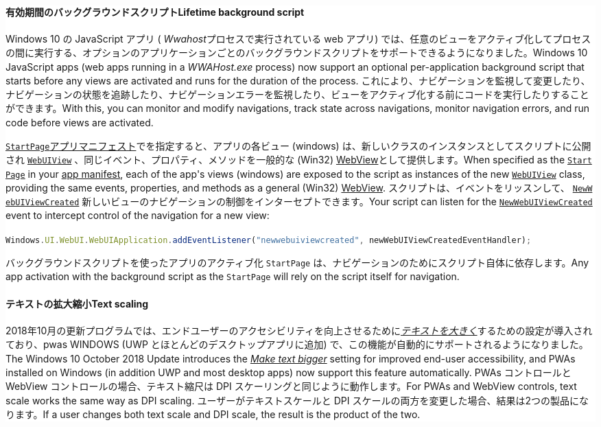 #### <span data-ttu-id="b8aee-132">有効期間のバックグラウンドスクリプト</span><span class="sxs-lookup"><span data-stu-id="b8aee-132">Lifetime background script</span></span>

<span data-ttu-id="b8aee-133">Windows 10 の JavaScript アプリ ( *Wwahost*プロセスで実行されている web アプリ) では、任意のビューをアクティブ化してプロセスの間に実行する、オプションのアプリケーションごとのバックグラウンドスクリプトをサポートできるようになりました。</span><span class="sxs-lookup"><span data-stu-id="b8aee-133">Windows 10 JavaScript apps (web apps running in a *WWAHost.exe* process) now support an optional per-application background script that starts before any views are activated and runs for the duration of the process.</span></span> <span data-ttu-id="b8aee-134">これにより、ナビゲーションを監視して変更したり、ナビゲーションの状態を追跡したり、ナビゲーションエラーを監視したり、ビューをアクティブ化する前にコードを実行したりすることができます。</span><span class="sxs-lookup"><span data-stu-id="b8aee-134">With this, you can monitor and modify navigations, track state across navigations, monitor navigation errors, and run code before views are activated.</span></span> 

<span data-ttu-id="b8aee-135">[`StartPage`](/uwp/schemas/appxpackage/appxmanifestschema2010-v2/element-application)[アプリマニフェスト](/uwp/schemas/appxpackage/appx-package-manifest)でを指定すると、アプリの各ビュー (windows) は、新しいクラスのインスタンスとしてスクリプトに公開され [`WebUIView`](/uwp/api/windows.ui.webui.webuiview) 、同じイベント、プロパティ、メソッドを一般的な (Win32) [WebView](/uwp/api/windows.web.ui.iwebviewcontrol)として提供します。</span><span class="sxs-lookup"><span data-stu-id="b8aee-135">When specified as the [`StartPage`](/uwp/schemas/appxpackage/appxmanifestschema2010-v2/element-application) in your [app manifest](/uwp/schemas/appxpackage/appx-package-manifest), each of the app's views (windows) are exposed to the script as instances of the new [`WebUIView`](/uwp/api/windows.ui.webui.webuiview) class, providing the same events, properties, and methods as a general (Win32) [WebView](/uwp/api/windows.web.ui.iwebviewcontrol).</span></span> <span data-ttu-id="b8aee-136">スクリプトは、イベントをリッスンして、 [`NewWebUIViewCreated`](/uwp/api/windows.ui.webui.newwebuiviewcreatedeventargs) 新しいビューのナビゲーションの制御をインターセプトできます。</span><span class="sxs-lookup"><span data-stu-id="b8aee-136">Your script can listen for the [`NewWebUIViewCreated`](/uwp/api/windows.ui.webui.newwebuiviewcreatedeventargs) event to intercept control of the navigation for a new view:</span></span>

```JavaScript
Windows.UI.WebUI.WebUIApplication.addEventListener("newwebuiviewcreated", newWebUIViewCreatedEventHandler);
```

 <span data-ttu-id="b8aee-137">バックグラウンドスクリプトを使ったアプリのアクティブ化 `StartPage` は、ナビゲーションのためにスクリプト自体に依存します。</span><span class="sxs-lookup"><span data-stu-id="b8aee-137">Any app activation with the background script as the `StartPage` will rely on the script itself for navigation.</span></span>

#### <span data-ttu-id="b8aee-138">テキストの拡大縮小</span><span class="sxs-lookup"><span data-stu-id="b8aee-138">Text scaling</span></span>

<span data-ttu-id="b8aee-139">2018年10月の更新プログラムでは、エンドユーザーのアクセシビリティを向上させるために[*テキストを大きく*](https://review.docs.microsoft.com/windows/uwp/design/input/text-scaling?branch=master#user-experience)するための設定が導入されており、pwas WINDOWS (UWP とほとんどのデスクトップアプリに追加) で、この機能が自動的にサポートされるようになりました。</span><span class="sxs-lookup"><span data-stu-id="b8aee-139">The Windows 10 October 2018 Update introduces the [*Make text bigger*](https://review.docs.microsoft.com/windows/uwp/design/input/text-scaling?branch=master#user-experience) setting for improved end-user accessibility, and PWAs installed on Windows (in addition UWP and most desktop apps) now support this feature automatically.</span></span> <span data-ttu-id="b8aee-140">PWAs コントロールと WebView コントロールの場合、テキスト縮尺は DPI スケーリングと同じように動作します。</span><span class="sxs-lookup"><span data-stu-id="b8aee-140">For PWAs and WebView controls, text scale works the same way as DPI scaling.</span></span> <span data-ttu-id="b8aee-141">ユーザーがテキストスケールと DPI スケールの両方を変更した場合、結果は2つの製品になります。</span><span class="sxs-lookup"><span data-stu-id="b8aee-141">If a user changes both text scale and DPI scale, the result is the product of the two.</span></span>
